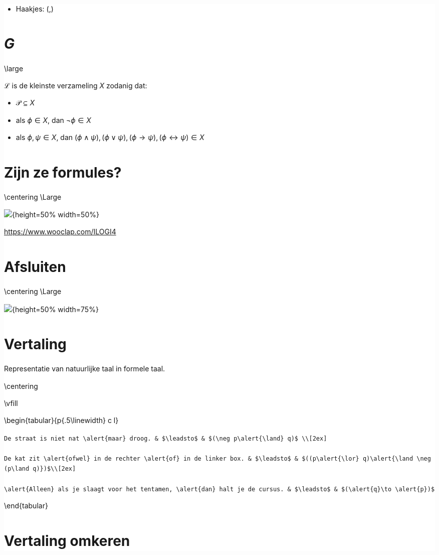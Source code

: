   + Haakjes: $(,)$

# $G$

  \large

  $\mathcal{L}$ is de kleinste verzameling $X$ zodanig dat:

  + $\mathcal{P}\subseteq X$

  + als $\phi\in X$, dan $\neg\phi\in X$

  + als $\phi,\psi\in X$, dan $(\phi\land\psi), (\phi\lor\psi),(\phi\to\psi),(\phi\leftrightarrow\psi)\in X$

# Zijn ze formules?

  \centering 
  \Large

  ![](img/wooclap-4.png){height=50% width=50%}

  <https://www.wooclap.com/ILOGI4>

# Afsluiten

  \centering 
  \Large

  ![](img/xkcd-paren.png){height=50% width=75%}

# Vertaling

  Representatie van natuurlijke taal in formele taal.
  
  \centering

  \vfill

  \begin{tabular}{p{.5\linewidth} c l}
  
    De straat is niet nat \alert{maar} droog. & $\leadsto$ & $(\neg p\alert{\land} q)$ \\[2ex]
  
    De kat zit \alert{ofwel} in de rechter \alert{of} in de linker box. & $\leadsto$ & $((p\alert{\lor} q)\alert{\land \neg(p\land q)})$\\[2ex] 
  
    \alert{Alleen} als je slaagt voor het tentamen, \alert{dan} halt je de cursus. & $\leadsto$ & $(\alert{q}\to \alert{p})$
  
  \end{tabular}

# Vertaling omkeren
